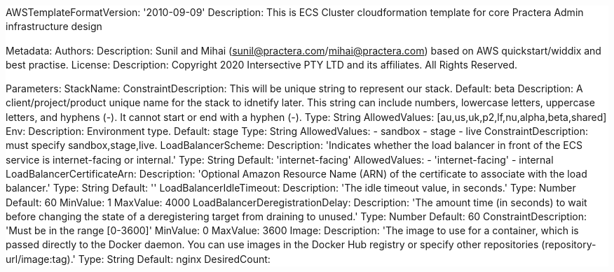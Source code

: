 
AWSTemplateFormatVersion: '2010-09-09'
Description: This is ECS Cluster cloudformation template for core Practera Admin infrastructure
  design

Metadata:
  Authors:
    Description: Sunil and Mihai (sunil@practera.com/mihai@practera.com) based on
      AWS quickstart/widdix and best practise.
  License:
    Description: Copyright 2020 Intersective PTY LTD and its affiliates. All Rights
      Reserved.

Parameters:
  StackName:
    ConstraintDescription: This will be unique string to represent our stack.
    Default: beta
    Description: A client/project/product unique name for the stack to idnetify later.
      This string can include numbers, lowercase letters, uppercase letters, and hyphens
      (-). It cannot start or end with a hyphen (-).
    Type: String
    AllowedValues: [au,us,uk,p2,lf,nu,alpha,beta,shared]
  Env:
    Description: Environment type.
    Default: stage
    Type: String
    AllowedValues:
      - sandbox
      - stage
      - live
    ConstraintDescription: must specify sandbox,stage,live.
  LoadBalancerScheme:
    Description: 'Indicates whether the load balancer in front of the ECS service is internet-facing or internal.'
    Type: String
    Default: 'internet-facing'
    AllowedValues:
    - 'internet-facing'
    - internal
  LoadBalancerCertificateArn:
    Description: 'Optional Amazon Resource Name (ARN) of the certificate to associate with the load balancer.'
    Type: String
    Default: ''
  LoadBalancerIdleTimeout:
    Description: 'The idle timeout value, in seconds.'
    Type: Number
    Default: 60
    MinValue: 1
    MaxValue: 4000
  LoadBalancerDeregistrationDelay:
    Description: 'The amount time (in seconds) to wait before changing the state of a deregistering target from draining to unused.'
    Type: Number
    Default: 60
    ConstraintDescription: 'Must be in the range [0-3600]'
    MinValue: 0
    MaxValue: 3600
  Image:
    Description: 'The image to use for a container, which is passed directly to the Docker daemon. You can use images in the Docker Hub registry or specify other repositories (repository-url/image:tag).'
    Type: String
    Default: nginx
  DesiredCount: